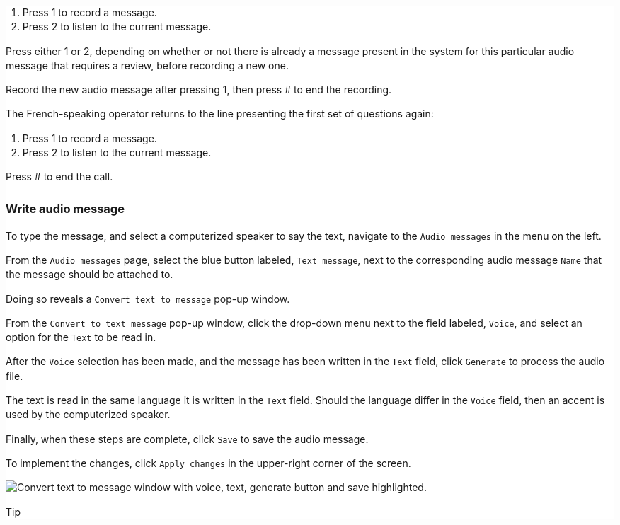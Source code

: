 1.  Press <span class="title-ref">1</span> to record a message.
2.  Press <span class="title-ref">2</span> to listen to the current
    message.

Press either <span class="title-ref">1</span> or
<span class="title-ref">2</span>, depending on whether or not there is
already a message present in the system for this particular audio
message that requires a review, before recording a new one.

Record the new audio message after pressing
<span class="title-ref">1</span>, then press
<span class="title-ref">\#</span> to end the recording.

The French-speaking operator returns to the line presenting the first
set of questions again:

1.  Press <span class="title-ref">1</span> to record a message.
2.  Press <span class="title-ref">2</span> to listen to the current
    message.

Press <span class="title-ref">\#</span> to end the call.

### Write audio message

To type the message, and select a computerized speaker to say the text,
navigate to the `Audio messages` in the menu on the left.

From the `Audio messages` page, select the blue button labeled, `Text
message`, next to the corresponding audio message `Name` that the
message should be attached to.

Doing so reveals a `Convert text to message` pop-up window.

From the `Convert to text message` pop-up window, click the drop-down
menu next to the field labeled, `Voice`, and select an option for the
`Text` to be read in.

After the `Voice` selection has been made, and the message has been
written in the `Text` field, click `Generate` to process the audio file.

The text is read in the same language it is written in the `Text` field.
Should the language differ in the `Voice` field, then an accent is used
by the computerized speaker.

Finally, when these steps are complete, click `Save` to save the audio
message.

To implement the changes, click `Apply changes` in the upper-right
corner of the screen.

![Convert text to message window with voice, text, generate button and
save highlighted.](vm_audio_messages/sample-message.png)

<div class="tip">

<div class="title">

Tip
